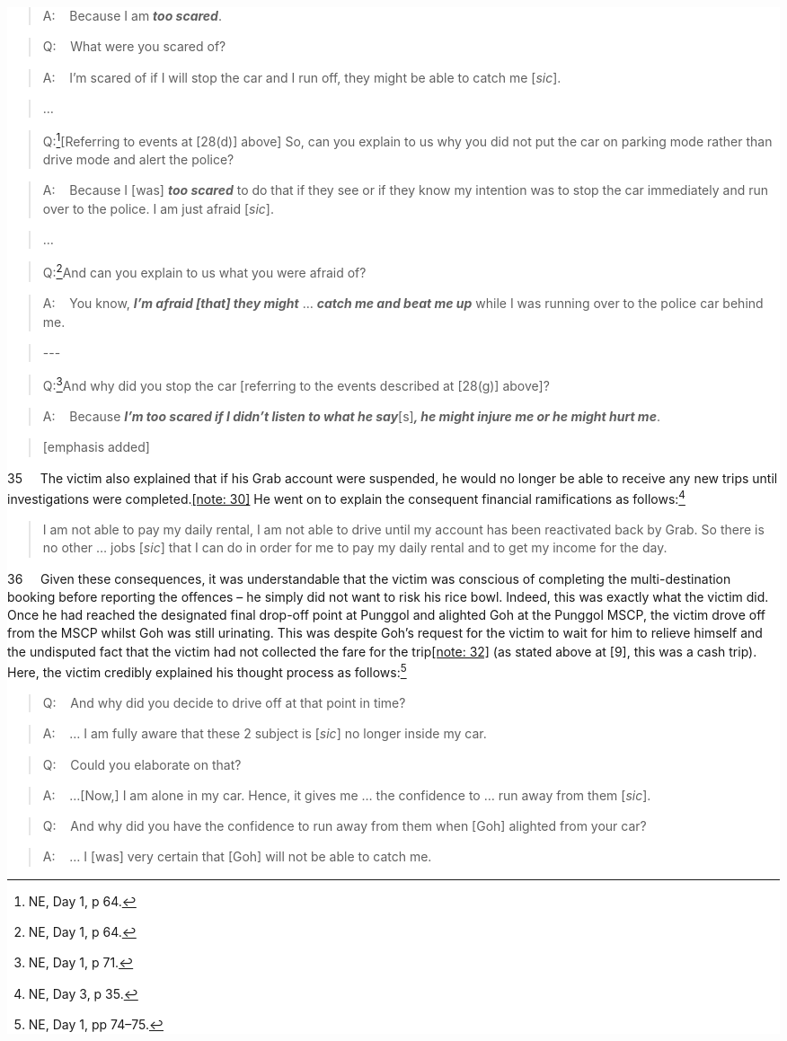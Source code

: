 > A:    Because I am **_too scared_**.

> Q:    What were you scared of?

> A:    I’m scared of if I will stop the car and I run off, they might be able to catch me \[_sic_\].

> …

> Q:[^27]\[Referring to events at \[28(d)\] above\] So, can you explain to us why you did not put the car on parking mode rather than drive mode and alert the police?

> A:    Because I \[was\] **_too scared_** to do that if they see or if they know my intention was to stop the car immediately and run over to the police. I am just afraid \[_sic_\].

> …

> Q:[^28]And can you explain to us what you were afraid of?

> A:    You know, **_I’m afraid \[that\] they might_** … **_catch me and beat me up_** while I was running over to the police car behind me.

> \---

> Q:[^29]And why did you stop the car \[referring to the events described at \[28(g)\] above\]?

> A:    Because **_I’m too scared if I didn’t listen to what he say_**\[s\]**_, he might injure me or he might hurt me_**.

> \[emphasis added\]

35     The victim also explained that if his Grab account were suspended, he would no longer be able to receive any new trips until investigations were completed.[\[note: 30\]](#Ftn_30) He went on to explain the consequent financial ramifications as follows:[^31]

> I am not able to pay my daily rental, I am not able to drive until my account has been reactivated back by Grab. So there is no other … jobs \[_sic_\] that I can do in order for me to pay my daily rental and to get my income for the day.

36     Given these consequences, it was understandable that the victim was conscious of completing the multi-destination booking before reporting the offences – he simply did not want to risk his rice bowl. Indeed, this was exactly what the victim did. Once he had reached the designated final drop-off point at Punggol and alighted Goh at the Punggol MSCP, the victim drove off from the MSCP whilst Goh was still urinating. This was despite Goh’s request for the victim to wait for him to relieve himself and the undisputed fact that the victim had not collected the fare for the trip[\[note: 32\]](#Ftn_32) (as stated above at \[9\], this was a cash trip). Here, the victim credibly explained his thought process as follows:[^33]

> Q:    And why did you decide to drive off at that point in time?

> A:    … I am fully aware that these 2 subject is \[_sic_\] no longer inside my car.

> Q:    Could you elaborate on that?

> A:    …\[Now,\] I am alone in my car. Hence, it gives me … the confidence to … run away from them \[_sic_\].

> Q:    And why did you have the confidence to run away from them when \[Goh\] alighted from your car?

> A:    … I \[was\] very certain that \[Goh\] will not be able to catch me.


[^2]: Exhibit P1.
[^3]: Notes of Evidence (“NE”), Day 5, p 16 (Neo) and Exhibit P2, para 1 (Goh).
[^4]: NE, Day 4, p 5 and NE, Day 5, p 41.
[^5]: NE, Day 4, p 50.
[^6]: See Prosecution’s Closing Submissions (“PCS”), paras 16–23.
[^7]: See also PCS, paras 18–23.
[^8]: NE, Day 1, pp 53–54.
[^9]: NE, Day 1, pp 54–55.
[^10]: NE, Day 1, p 55.
[^11]: NE, Day 1, p 56.
[^12]: NE, Day 1, p 57.
[^13]: NE, Day 1, p 62.
[^14]: NE, Day 1, pp 55, 57, 59 and 61–62.
[^15]: NE, Day 1, pp 63–66.
[^16]: NE, Day 1, p 68.
[^17]: NE, Day 1, pp 69–70.
[^18]: NE, Day 1, pp 70–72.
[^19]: NE, Day 1, 72.
[^20]: NE, Day 1, 73.
[^21]: Defence’s Closing Submissions (“DCS”), para 34.
[^22]: NE, Day 1, p 51 and NE, Day 2, pp 7–9.
[^23]: DCS, para 35.
[^24]: NE, Day 1, pp 69 and 75.
[^25]: NE, Day 1, pp 69, 75–76 and NE, Day 2, pp 2–3.
[^26]: NE, Day 1, p 61.
[^27]: NE, Day 1, p 64.
[^28]: NE, Day 1, p 64.
[^29]: NE, Day 1, p 71.
[^30]: NE, Day 1, pp 69 and 75.
[^31]: NE, Day 3, p 35.
[^32]: NE, Day 3, p 22 and NE, Day 5, p 51.
[^33]: NE, Day 1, pp 74–75.
[^34]: NE, Day 1, p 76.
[^35]: NE, Day 4, p 52.
[^36]: NE, Day 1, pp 73 and 76.
[^37]: NE, Day 1, p 87.
[^38]: Exhibit P4; see also NE, Day 5, p 38.
[^39]: NE, Day 1, p 79.
[^40]: Exhibit P1.
[^41]: Exhibit P2, para 4.
[^42]: Exhibit P2, para 5.
[^43]: NE, Day 4, p 29.
[^44]: NE, Day 1, pp 22–23, 29 and 40–42.
[^45]: NE, Day 1, pp 11 and 17.
[^46]: NE, Day 1, pp 17 and 22.
[^47]: NE, Day 1, pp 10–11 and 37.
[^48]: NE, Day 1, pp 38–39.
[^49]: Exhibit P2, para 3.
[^50]: Exhibit P2, para 5.
[^51]: NE, Day 4, pp 22 and 33–37.
[^52]: NE, Day 1, pp 13 and 39.
[^53]: NE, Day 3, p 11.
[^54]: NE, Day 4, p 23.
[^55]: NE, Day 4, p 50.
[^56]: NE, Day 4, pp 49–50.
[^57]: Exhibit P1.
[^58]: NE, Day 4, pp 45–46; see also Exhibit P2, para 3.
[^59]: NE, Day 5, p 40.
[^60]: NE, Day 4, pp 36 and 39–40.
[^61]: NE, Day 4, pp 36 and 40.
[^62]: DCS, para 54.
[^63]: NE, Day 5, p 8.
[^64]: NE, Day 5, pp 26–27.
[^65]: NE, Day 5, pp 57–58.
[^66]: NE, Day 5, pp 16 and 58–59.
[^67]: NE, Day 5, p 58.
[^68]: Exhibit P1.
[^69]: NE, Day 5, pp 47–48.
[^70]: NE, Day 5, pp 25 and 27.
[^71]: NE, Day 5, p 44.
[^72]: NE, Day 5, p 43.
[^73]: Exhibit P2, para 3.
[^74]: NE, Day 1, p 80.
[^75]: NE, Day 1, p 80.
[^76]: NE, Day 1, p 83.